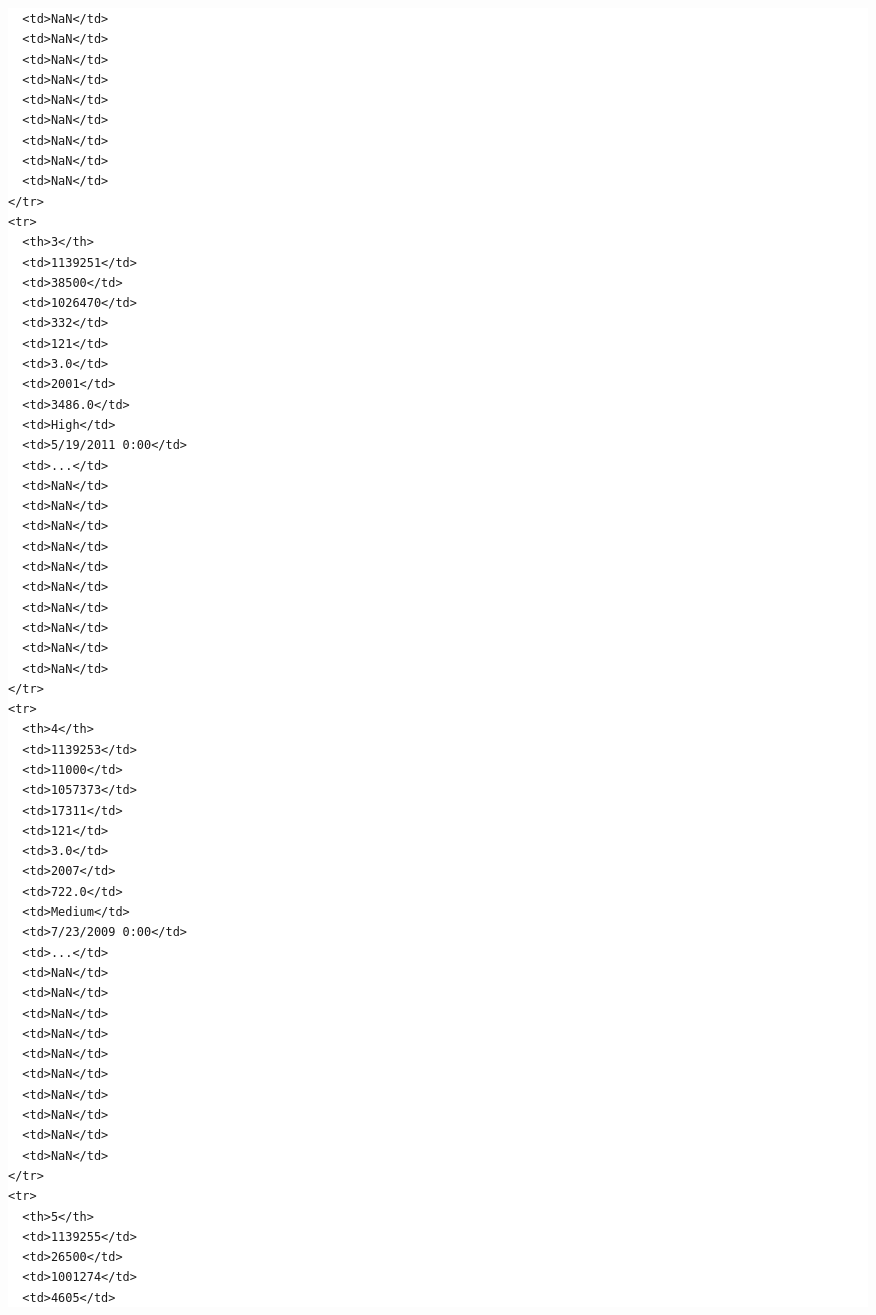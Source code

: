       <td>NaN</td>
      <td>NaN</td>
      <td>NaN</td>
      <td>NaN</td>
      <td>NaN</td>
      <td>NaN</td>
      <td>NaN</td>
      <td>NaN</td>
      <td>NaN</td>
    </tr>
    <tr>
      <th>3</th>
      <td>1139251</td>
      <td>38500</td>
      <td>1026470</td>
      <td>332</td>
      <td>121</td>
      <td>3.0</td>
      <td>2001</td>
      <td>3486.0</td>
      <td>High</td>
      <td>5/19/2011 0:00</td>
      <td>...</td>
      <td>NaN</td>
      <td>NaN</td>
      <td>NaN</td>
      <td>NaN</td>
      <td>NaN</td>
      <td>NaN</td>
      <td>NaN</td>
      <td>NaN</td>
      <td>NaN</td>
      <td>NaN</td>
    </tr>
    <tr>
      <th>4</th>
      <td>1139253</td>
      <td>11000</td>
      <td>1057373</td>
      <td>17311</td>
      <td>121</td>
      <td>3.0</td>
      <td>2007</td>
      <td>722.0</td>
      <td>Medium</td>
      <td>7/23/2009 0:00</td>
      <td>...</td>
      <td>NaN</td>
      <td>NaN</td>
      <td>NaN</td>
      <td>NaN</td>
      <td>NaN</td>
      <td>NaN</td>
      <td>NaN</td>
      <td>NaN</td>
      <td>NaN</td>
      <td>NaN</td>
    </tr>
    <tr>
      <th>5</th>
      <td>1139255</td>
      <td>26500</td>
      <td>1001274</td>
      <td>4605</td>